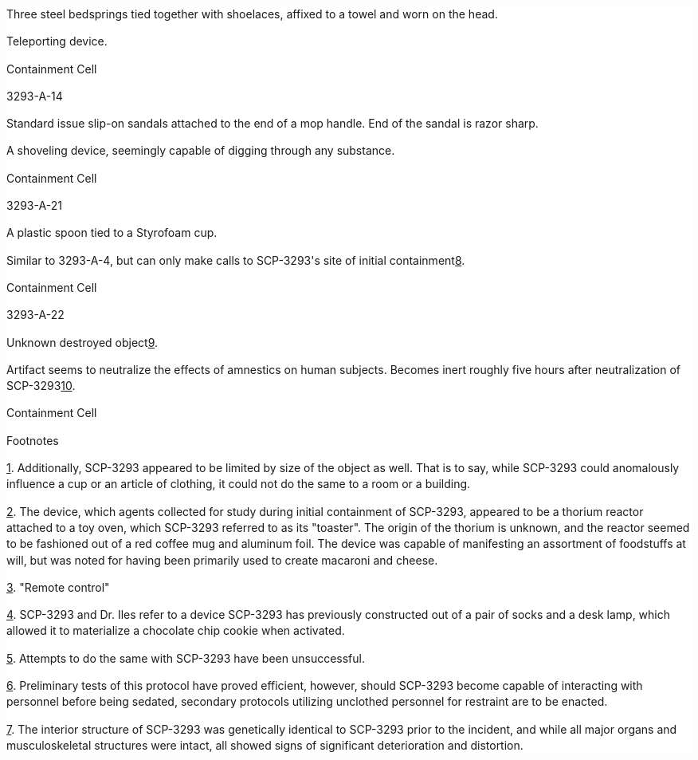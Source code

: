 Three steel bedsprings tied together with shoelaces, affixed to a towel and worn on the head.

Teleporting device.

Containment Cell

3293-A-14

Standard issue slip-on sandals attached to the end of a mop handle. End of the sandal is razor sharp.

A shoveling device, seemingly capable of digging through any substance.

Containment Cell

3293-A-21

A plastic spoon tied to a Styrofoam cup.

Similar to 3293-A-4, but can only make calls to SCP-3293's site of initial containment[8](javascript:;).

Containment Cell

3293-A-22

Unknown destroyed object[9](javascript:;).

Artifact seems to neutralize the effects of amnestics on human subjects. Becomes inert roughly five hours after neutralization of SCP-3293[10](javascript:;).

Containment Cell

Footnotes

[1](javascript:;). Additionally, SCP-3293 appeared to be limited by size of the object as well. That is to say, while SCP-3293 could anomalously influence a cup or an article of clothing, it could not do the same to a room or a building.

[2](javascript:;). The device, which agents collected for study during initial containment of SCP-3293, appeared to be a thorium reactor attached to a toy oven, which SCP-3293 referred to as its "toaster". The origin of the thorium is unknown, and the reactor seemed to be fashioned out of a red coffee mug and aluminum foil. The device was capable of manifesting an assortment of foodstuffs at will, but was noted for having been primarily used to create macaroni and cheese.

[3](javascript:;). "Remote control"

[4](javascript:;). SCP-3293 and Dr. Iles refer to a device SCP-3293 has previously constructed out of a pair of socks and a desk lamp, which allowed it to materialize a chocolate chip cookie when activated.

[5](javascript:;). Attempts to do the same with SCP-3293 have been unsuccessful.

[6](javascript:;). Preliminary tests of this protocol have proved efficient, however, should SCP-3293 become capable of interacting with personnel before being sedated, secondary protocols utilizing unclothed personnel for restraint are to be enacted.

[7](javascript:;). The interior structure of SCP-3293 was genetically identical to SCP-3293 prior to the incident, and while all major organs and musculoskeletal structures were intact, all showed signs of significant deterioration and distortion.

